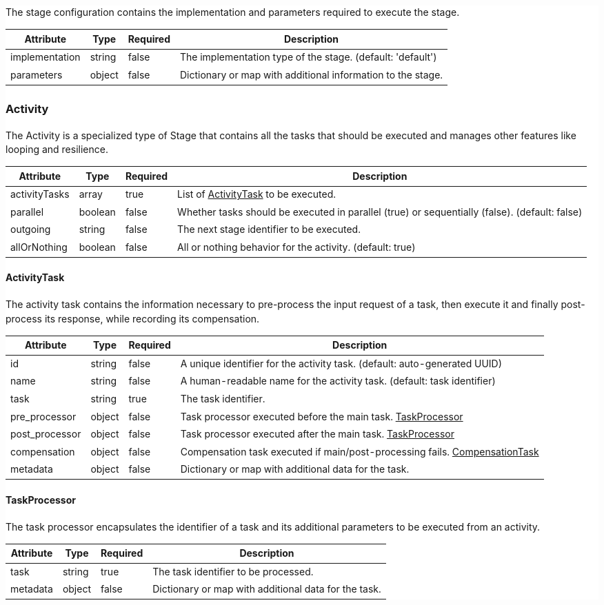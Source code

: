 The stage configuration contains the implementation and parameters required to execute the stage.

| Attribute      | Type   | Required | Description                                                 |
|----------------|--------|----------|-------------------------------------------------------------|
| implementation | string | false    | The implementation type of the stage. (default: 'default')  |
| parameters     | object | false    | Dictionary or map with additional information to the stage. |

### Activity

The Activity is a specialized type of Stage that contains all the tasks that should be executed and manages other
features like looping and resilience.

| Attribute     | Type    | Required | Description                                                                                   |
|---------------|---------|----------|-----------------------------------------------------------------------------------------------|
| activityTasks | array   | true     | List of [ActivityTask](#activitytask) to be executed.                                         |
| parallel      | boolean | false    | Whether tasks should be executed in parallel (true) or sequentially (false). (default: false) |
| outgoing      | string  | false    | The next stage identifier to be executed.                                                     |
| allOrNothing  | boolean | false    | All or nothing behavior for the activity. (default: true)                                     |

#### ActivityTask

The activity task contains the information necessary to pre-process the input request of a task, then execute it and
finally post-process its response, while recording its compensation.

| Attribute      | Type   | Required | Description                                                                                     |
|----------------|--------|----------|-------------------------------------------------------------------------------------------------|
| id             | string | false    | A unique identifier for the activity task. (default: auto-generated UUID)                       |
| name           | string | false    | A human-readable name for the activity task. (default: task identifier)                         |
| task           | string | true     | The task identifier.                                                                            |
| pre_processor  | object | false    | Task processor executed before the main task. [TaskProcessor](#taskprocessor)                   |
| post_processor | object | false    | Task processor executed after the main task. [TaskProcessor](#taskprocessor)                    |
| compensation   | object | false    | Compensation task executed if main/post-processing fails. [CompensationTask](#compensationtask) |
| metadata       | object | false    | Dictionary or map with additional data for the task.                                            |

#### TaskProcessor

The task processor encapsulates the identifier of a task and its additional parameters to be executed from an activity.

| Attribute | Type   | Required | Description                                          |
|-----------|--------|----------|------------------------------------------------------|
| task      | string | true     | The task identifier to be processed.                 |
| metadata  | object | false    | Dictionary or map with additional data for the task. |
